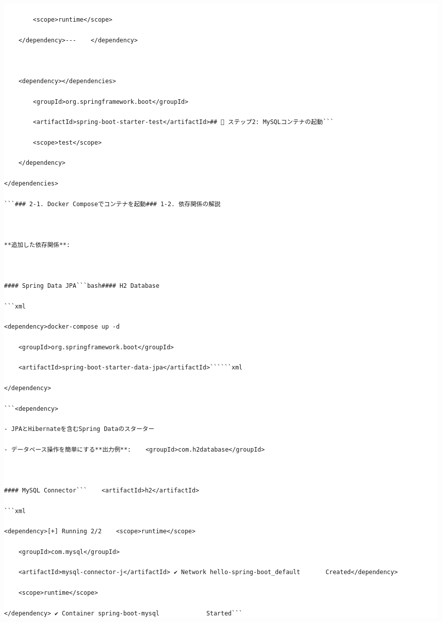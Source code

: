 ```      MYSQL_ROOT_PASSWORD: rootpassword    </dependency>

        <scope>runtime</scope>

    </dependency>---    </dependency>



    <dependency></dependencies>

        <groupId>org.springframework.boot</groupId>

        <artifactId>spring-boot-starter-test</artifactId>## 🚀 ステップ2: MySQLコンテナの起動```

        <scope>test</scope>

    </dependency>

</dependencies>

```### 2-1. Docker Composeでコンテナを起動### 1-2. 依存関係の解説



**追加した依存関係**:



#### Spring Data JPA```bash#### H2 Database

```xml

<dependency>docker-compose up -d

    <groupId>org.springframework.boot</groupId>

    <artifactId>spring-boot-starter-data-jpa</artifactId>``````xml

</dependency>

```<dependency>

- JPAとHibernateを含むSpring Dataのスターター

- データベース操作を簡単にする**出力例**:    <groupId>com.h2database</groupId>



#### MySQL Connector```    <artifactId>h2</artifactId>

```xml

<dependency>[+] Running 2/2    <scope>runtime</scope>

    <groupId>com.mysql</groupId>

    <artifactId>mysql-connector-j</artifactId> ✔ Network hello-spring-boot_default       Created</dependency>

    <scope>runtime</scope>

</dependency> ✔ Container spring-boot-mysql             Started```

```
